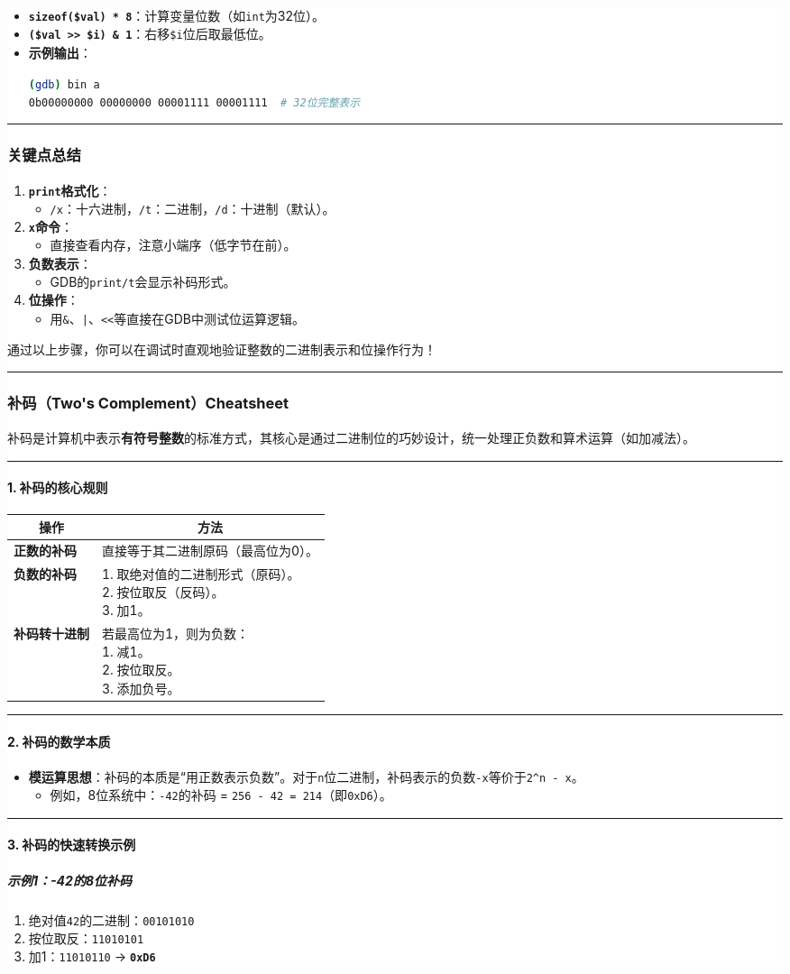 ```python
```
- **`sizeof($val) * 8`**：计算变量位数（如`int`为32位）。
- **`($val >> $i) & 1`**：右移`$i`位后取最低位。
- **示例输出**：
  ```bash
  (gdb) bin a
  0b00000000 00000000 00001111 00001111  # 32位完整表示
  ```

---

### **关键点总结**
1. **`print`格式化**：
    - `/x`：十六进制，`/t`：二进制，`/d`：十进制（默认）。
2. **`x`命令**：
    - 直接查看内存，注意小端序（低字节在前）。
3. **负数表示**：
    - GDB的`print/t`会显示补码形式。
4. **位操作**：
    - 用`&`、`|`、`<<`等直接在GDB中测试位运算逻辑。

通过以上步骤，你可以在调试时直观地验证整数的二进制表示和位操作行为！

---

### **补码（Two's Complement）Cheatsheet**
补码是计算机中表示**有符号整数**的标准方式，其核心是通过二进制位的巧妙设计，统一处理正负数和算术运算（如加减法）。

---

#### **1. 补码的核心规则**
| 操作                | 方法                                                                 |
|---------------------|----------------------------------------------------------------------|
| **正数的补码**       | 直接等于其二进制原码（最高位为0）。                                   |
| **负数的补码**       | 1. 取绝对值的二进制形式（原码）。<br>2. 按位取反（反码）。<br>3. 加1。 |
| **补码转十进制**     | 若最高位为1，则为负数：<br>1. 减1。<br>2. 按位取反。<br>3. 添加负号。 |

---

#### **2. 补码的数学本质**
- **模运算思想**：补码的本质是“用正数表示负数”。对于`n`位二进制，补码表示的负数`-x`等价于`2^n - x`。
    - 例如，8位系统中：`-42`的补码 = `256 - 42 = 214`（即`0xD6`）。

---

#### **3. 补码的快速转换示例**
##### **示例1：-42的8位补码**
1. 绝对值`42`的二进制：`00101010`
2. 按位取反：`11010101`
3. 加1：`11010110` → **`0xD6`**
